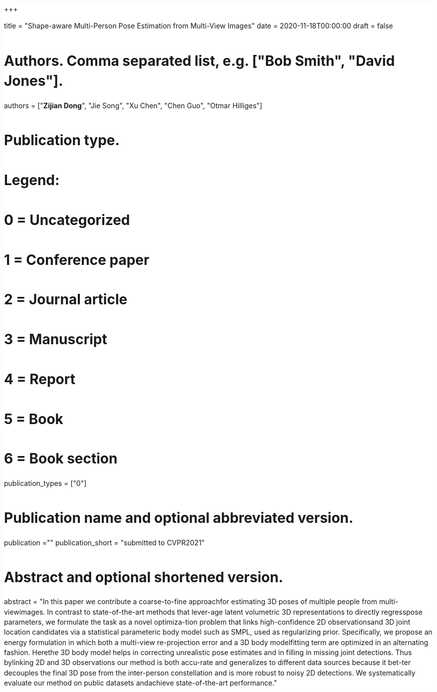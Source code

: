 +++

title = "Shape-aware Multi-Person Pose Estimation from Multi-View Images"
date = 2020-11-18T00:00:00
draft = false

# Authors. Comma separated list, e.g. ["Bob Smith", "__**David Jones**__"].
authors = ["__**Zijian Dong**__", "Jie Song", "Xu Chen", "Chen Guo", "Otmar Hilliges"]

# Publication type.
# Legend:
# 0 = Uncategorized
# 1 = Conference paper
# 2 = Journal article
# 3 = Manuscript
# 4 = Report
# 5 = Book
# 6 = Book section
publication_types = ["0"]

# Publication name and optional abbreviated version.
publication =""
publication_short = "submitted to CVPR2021"

# Abstract and optional shortened version.
abstract = "In this paper we contribute a coarse-to-fine approachfor estimating 3D poses of multiple people from multi-viewimages. In contrast to state-of-the-art methods that lever-age latent volumetric 3D representations to directly regresspose parameters, we formulate the task as a novel optimiza-tion problem that links high-confidence 2D observationsand 3D joint location candidates via a statistical parameteric body model such as SMPL, used as regularizing prior. Specifically, we propose an energy formulation in which both a multi-view re-projection error and a 3D body modelfitting term are optimized in an alternating fashion. Herethe 3D body model helps in correcting unrealistic pose estimates and in filling in missing joint detections. Thus bylinking 2D and 3D observations our method is both accu-rate and generalizes to different data sources because it bet-ter decouples the final 3D pose from the inter-person constellation and is more robust to noisy 2D detections. We systematically evaluate our method on public datasets andachieve state-of-the-art performance."
